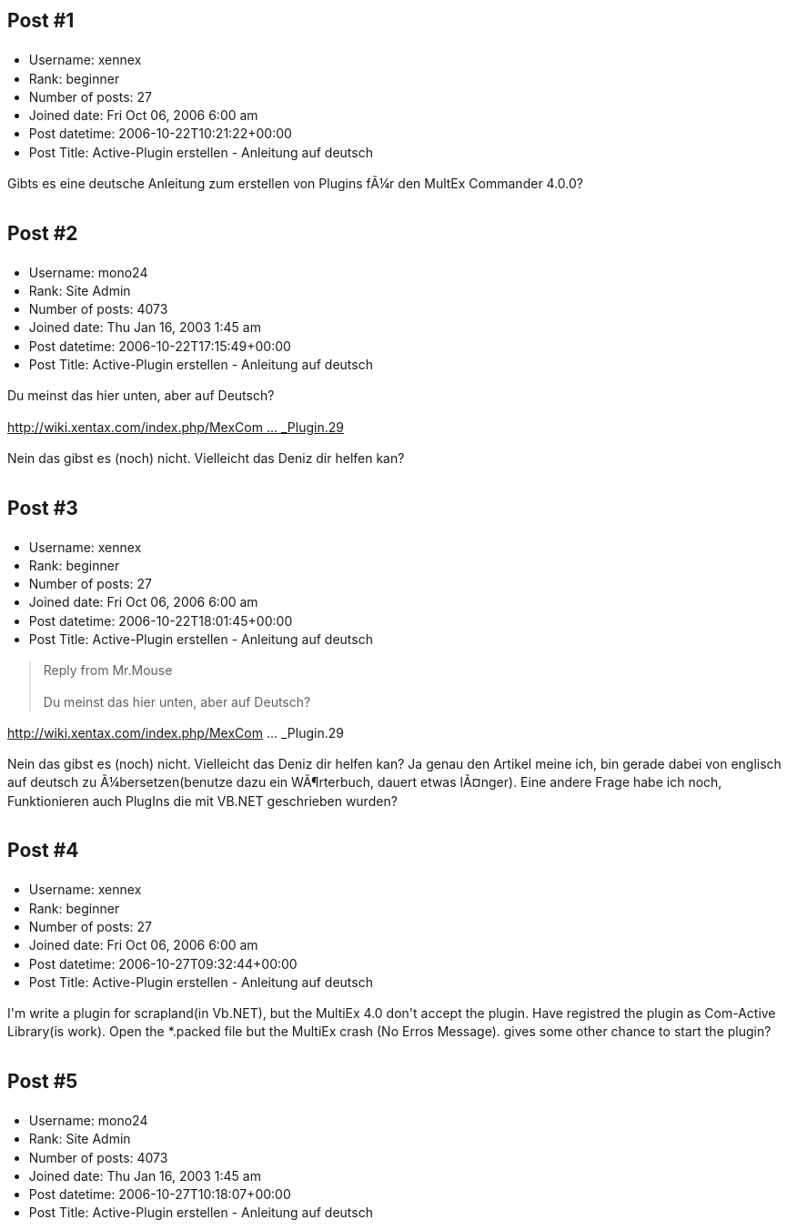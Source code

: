 ## Post #1
- Username: xennex
- Rank: beginner
- Number of posts: 27
- Joined date: Fri Oct 06, 2006 6:00 am
- Post datetime: 2006-10-22T10:21:22+00:00
- Post Title: Active-Plugin erstellen - Anleitung auf deutsch

Gibts es eine deutsche Anleitung zum erstellen von Plugins fÃ¼r den MultEx Commander 4.0.0?
## Post #2
- Username: mono24
- Rank: Site Admin
- Number of posts: 4073
- Joined date: Thu Jan 16, 2003 1:45 am
- Post datetime: 2006-10-22T17:15:49+00:00
- Post Title: Active-Plugin erstellen - Anleitung auf deutsch

Du meinst das hier unten, aber auf Deutsch? 

[http://wiki.xentax.com/index.php/MexCom ... _Plugin.29](http://wiki.xentax.com/index.php/MexCom_Manual#Creating_your_own_ActiveX_DLL_Plug-in_.28MexCom_Plugin.29)

Nein das gibst es (noch) nicht. Vielleicht das Deniz dir helfen kan?
## Post #3
- Username: xennex
- Rank: beginner
- Number of posts: 27
- Joined date: Fri Oct 06, 2006 6:00 am
- Post datetime: 2006-10-22T18:01:45+00:00
- Post Title: Active-Plugin erstellen - Anleitung auf deutsch

> Reply from Mr.Mouse
>
> Du meinst das hier unten, aber auf Deutsch? 

http://wiki.xentax.com/index.php/MexCom ... _Plugin.29

Nein das gibst es (noch) nicht. Vielleicht das Deniz dir helfen kan?
Ja genau den Artikel meine ich, bin gerade dabei von englisch auf deutsch zu Ã¼bersetzen(benutze dazu ein WÃ¶rterbuch, dauert etwas lÃ¤nger). 
Eine andere Frage habe ich noch, Funktionieren auch PlugIns die mit VB.NET geschrieben wurden?
## Post #4
- Username: xennex
- Rank: beginner
- Number of posts: 27
- Joined date: Fri Oct 06, 2006 6:00 am
- Post datetime: 2006-10-27T09:32:44+00:00
- Post Title: Active-Plugin erstellen - Anleitung auf deutsch

I'm write a plugin for scrapland(in Vb.NET), but the MultiEx 4.0 don't accept the plugin.
Have registred the plugin as Com-Active Library(is work).
Open the *.packed file but the MultiEx crash (No Erros Message).
gives some other chance to start the plugin?
## Post #5
- Username: mono24
- Rank: Site Admin
- Number of posts: 4073
- Joined date: Thu Jan 16, 2003 1:45 am
- Post datetime: 2006-10-27T10:18:07+00:00
- Post Title: Active-Plugin erstellen - Anleitung auf deutsch
